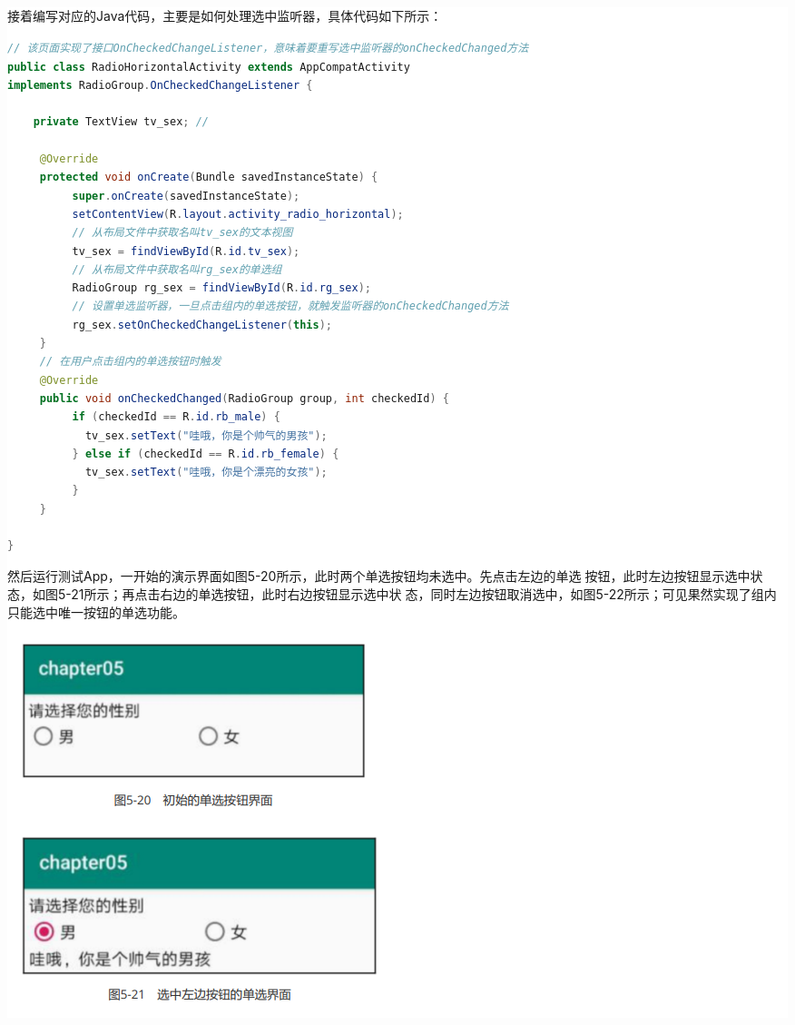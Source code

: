 
接着编写对应的Java代码，主要是如何处理选中监听器，具体代码如下所示：

```java
// 该页面实现了接口OnCheckedChangeListener，意味着要重写选中监听器的onCheckedChanged方法
public class RadioHorizontalActivity extends AppCompatActivity
implements RadioGroup.OnCheckedChangeListener {
     
	private TextView tv_sex; // 
     
     @Override
     protected void onCreate(Bundle savedInstanceState) {
          super.onCreate(savedInstanceState);
          setContentView(R.layout.activity_radio_horizontal);
          // 从布局文件中获取名叫tv_sex的文本视图
          tv_sex = findViewById(R.id.tv_sex);
          // 从布局文件中获取名叫rg_sex的单选组
          RadioGroup rg_sex = findViewById(R.id.rg_sex);
          // 设置单选监听器，一旦点击组内的单选按钮，就触发监听器的onCheckedChanged方法
          rg_sex.setOnCheckedChangeListener(this);
     }
     // 在用户点击组内的单选按钮时触发
     @Override
     public void onCheckedChanged(RadioGroup group, int checkedId) {
          if (checkedId == R.id.rb_male) {
          	tv_sex.setText("哇哦，你是个帅气的男孩");
          } else if (checkedId == R.id.rb_female) {
          	tv_sex.setText("哇哦，你是个漂亮的女孩");
          }
     }
     
}
```


然后运行测试App，一开始的演示界面如图5-20所示，此时两个单选按钮均未选中。先点击左边的单选 按钮，此时左边按钮显示选中状态，如图5-21所示；再点击右边的单选按钮，此时右边按钮显示选中状 态，同时左边按钮取消选中，如图5-22所示；可见果然实现了组内只能选中唯一按钮的单选功能。

![image-20230801172658746](/androidImages/image-20230801172658746.png)

![image-20230801172708321](/androidImages/image-20230801172708321.png)
